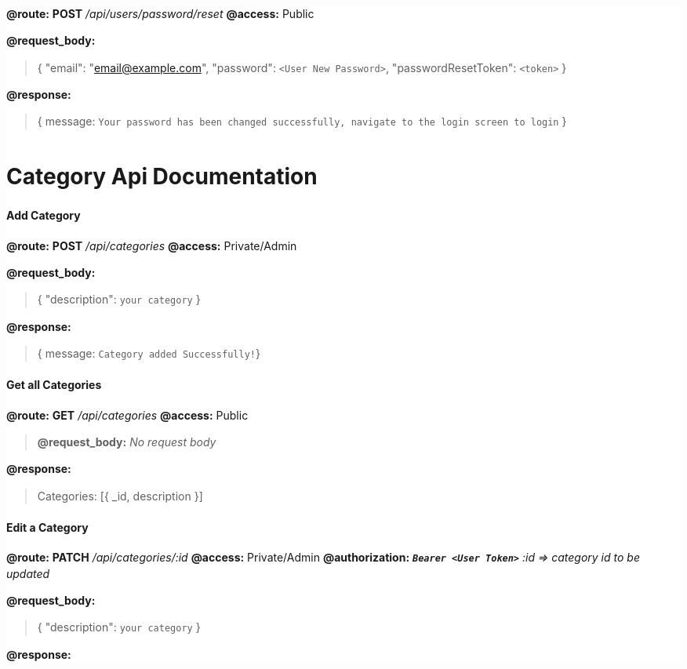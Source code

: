 **@route:** **POST** _/api/users/password/reset_
**@access:** Public

**@request_body:**

> {
> "email": "email@example.com",
> "password": `<User New Password>`,
> "passwordResetToken": `<token>`
> }

**@response:**

> { message: `Your password has been changed successfully, navigate to the login screen to login` }

# Category Api Documentation

#### Add Category

**@route:** **POST** _/api/categories_
**@access:** Private/Admin

**@request_body:**

> {
> "description": `your category`
> }

**@response:**

> { message: `Category added Successfully!`}

#### Get all Categories

**@route:** **GET** _/api/categories_
**@access:** Public

> **@request_body:** _No request body_

**@response:**

> Categories: [{ \_id, description }]

#### Edit a Category

**@route:** **PATCH** _/api/categories/:id_
**@access:** Private/Admin
**@authorization:** **_`Bearer <User Token>`_**
_:id => category id to be updated_

**@request_body:**

> {
> "description": `your category`
> }

**@response:**
